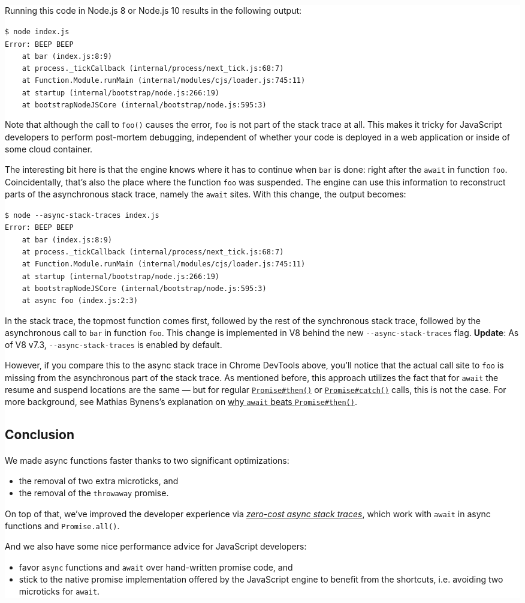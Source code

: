 Running this code in Node.js 8 or Node.js 10 results in the following output:

```text/2
$ node index.js
Error: BEEP BEEP
    at bar (index.js:8:9)
    at process._tickCallback (internal/process/next_tick.js:68:7)
    at Function.Module.runMain (internal/modules/cjs/loader.js:745:11)
    at startup (internal/bootstrap/node.js:266:19)
    at bootstrapNodeJSCore (internal/bootstrap/node.js:595:3)
```

Note that although the call to `foo()` causes the error, `foo` is not part of the stack trace at all. This makes it tricky for JavaScript developers to perform post-mortem debugging, independent of whether your code is deployed in a web application or inside of some cloud container.

The interesting bit here is that the engine knows where it has to continue when `bar` is done: right after the `await` in function `foo`. Coincidentally, that’s also the place where the function `foo` was suspended. The engine can use this information to reconstruct parts of the asynchronous stack trace, namely the `await` sites. With this change, the output becomes:

```text/2,7
$ node --async-stack-traces index.js
Error: BEEP BEEP
    at bar (index.js:8:9)
    at process._tickCallback (internal/process/next_tick.js:68:7)
    at Function.Module.runMain (internal/modules/cjs/loader.js:745:11)
    at startup (internal/bootstrap/node.js:266:19)
    at bootstrapNodeJSCore (internal/bootstrap/node.js:595:3)
    at async foo (index.js:2:3)
```

In the stack trace, the topmost function comes first, followed by the rest of the synchronous stack trace, followed by the asynchronous call to `bar` in function `foo`. This change is implemented in V8 behind the new `--async-stack-traces` flag. **Update**: As of V8 v7.3, `--async-stack-traces` is enabled by default.

However, if you compare this to the async stack trace in Chrome DevTools above, you’ll notice that the actual call site to `foo` is missing from the asynchronous part of the stack trace. As mentioned before, this approach utilizes the fact that for `await` the resume and suspend locations are the same — but for regular [`Promise#then()`](https://developer.mozilla.org/en-US/docs/Web/JavaScript/Reference/Global_Objects/Promise/then) or [`Promise#catch()`](https://developer.mozilla.org/en-US/docs/Web/JavaScript/Reference/Global_Objects/Promise/catch) calls, this is not the case. For more background, see Mathias Bynens’s explanation on [why `await` beats `Promise#then()`](https://mathiasbynens.be/notes/async-stack-traces).

## Conclusion

We made async functions faster thanks to two significant optimizations:

- the removal of two extra microticks, and
- the removal of the `throwaway` promise.

On top of that, we’ve improved the developer experience via [*zero-cost async stack traces*](https://bit.ly/v8-zero-cost-async-stack-traces), which work with `await` in async functions and `Promise.all()`.

And we also have some nice performance advice for JavaScript developers:

- favor `async` functions and `await` over hand-written promise code, and
- stick to the native promise implementation offered by the JavaScript engine to benefit from the shortcuts, i.e. avoiding two microticks for `await`.
